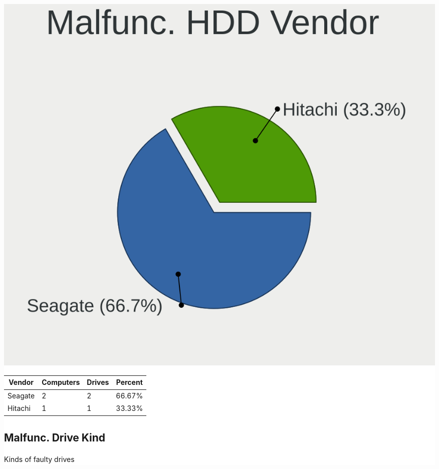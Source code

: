 ![Malfunc. HDD Vendor](./images/pie_chart/drive_malfunc_hdd_vendor.svg)


| Vendor  | Computers | Drives | Percent |
|---------|-----------|--------|---------|
| Seagate | 2         | 2      | 66.67%  |
| Hitachi | 1         | 1      | 33.33%  |

Malfunc. Drive Kind
-------------------

Kinds of faulty drives
